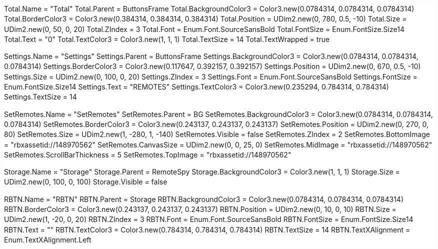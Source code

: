 Total.Name = "Total"
Total.Parent = ButtonsFrame
Total.BackgroundColor3 = Color3.new(0.0784314, 0.0784314, 0.0784314)
Total.BorderColor3 = Color3.new(0.384314, 0.384314, 0.384314)
Total.Position = UDim2.new(0, 780, 0.5, -10)
Total.Size = UDim2.new(0, 50, 0, 20)
Total.ZIndex = 3
Total.Font = Enum.Font.SourceSansBold
Total.FontSize = Enum.FontSize.Size14
Total.Text = "0"
Total.TextColor3 = Color3.new(1, 1, 1)
Total.TextSize = 14
Total.TextWrapped = true
 
Settings.Name = "Settings"
Settings.Parent = ButtonsFrame
Settings.BackgroundColor3 = Color3.new(0.0784314, 0.0784314, 0.0784314)
Settings.BorderColor3 = Color3.new(0.117647, 0.392157, 0.392157)
Settings.Position = UDim2.new(0, 670, 0.5, -10)
Settings.Size = UDim2.new(0, 100, 0, 20)
Settings.ZIndex = 3
Settings.Font = Enum.Font.SourceSansBold
Settings.FontSize = Enum.FontSize.Size14
Settings.Text = "REMOTES"
Settings.TextColor3 = Color3.new(0.235294, 0.784314, 0.784314)
Settings.TextSize = 14
 
SetRemotes.Name = "SetRemotes"
SetRemotes.Parent = BG
SetRemotes.BackgroundColor3 = Color3.new(0.0784314, 0.0784314, 0.0784314)
SetRemotes.BorderColor3 = Color3.new(0.243137, 0.243137, 0.243137)
SetRemotes.Position = UDim2.new(0, 270, 0, 80)
SetRemotes.Size = UDim2.new(1, -280, 1, -140)
SetRemotes.Visible = false
SetRemotes.ZIndex = 2
SetRemotes.BottomImage = "rbxassetid://148970562"
SetRemotes.CanvasSize = UDim2.new(0, 0, 25, 0)
SetRemotes.MidImage = "rbxassetid://148970562"
SetRemotes.ScrollBarThickness = 5
SetRemotes.TopImage = "rbxassetid://148970562"
 
Storage.Name = "Storage"
Storage.Parent = RemoteSpy
Storage.BackgroundColor3 = Color3.new(1, 1, 1)
Storage.Size = UDim2.new(0, 100, 0, 100)
Storage.Visible = false
 
RBTN.Name = "RBTN"
RBTN.Parent = Storage
RBTN.BackgroundColor3 = Color3.new(0.0784314, 0.0784314, 0.0784314)
RBTN.BorderColor3 = Color3.new(0.243137, 0.243137, 0.243137)
RBTN.Position = UDim2.new(0, 10, 0, 10)
RBTN.Size = UDim2.new(1, -20, 0, 20)
RBTN.ZIndex = 3
RBTN.Font = Enum.Font.SourceSansBold
RBTN.FontSize = Enum.FontSize.Size14
RBTN.Text = ""
RBTN.TextColor3 = Color3.new(0.784314, 0.784314, 0.784314)
RBTN.TextSize = 14
RBTN.TextXAlignment = Enum.TextXAlignment.Left
 